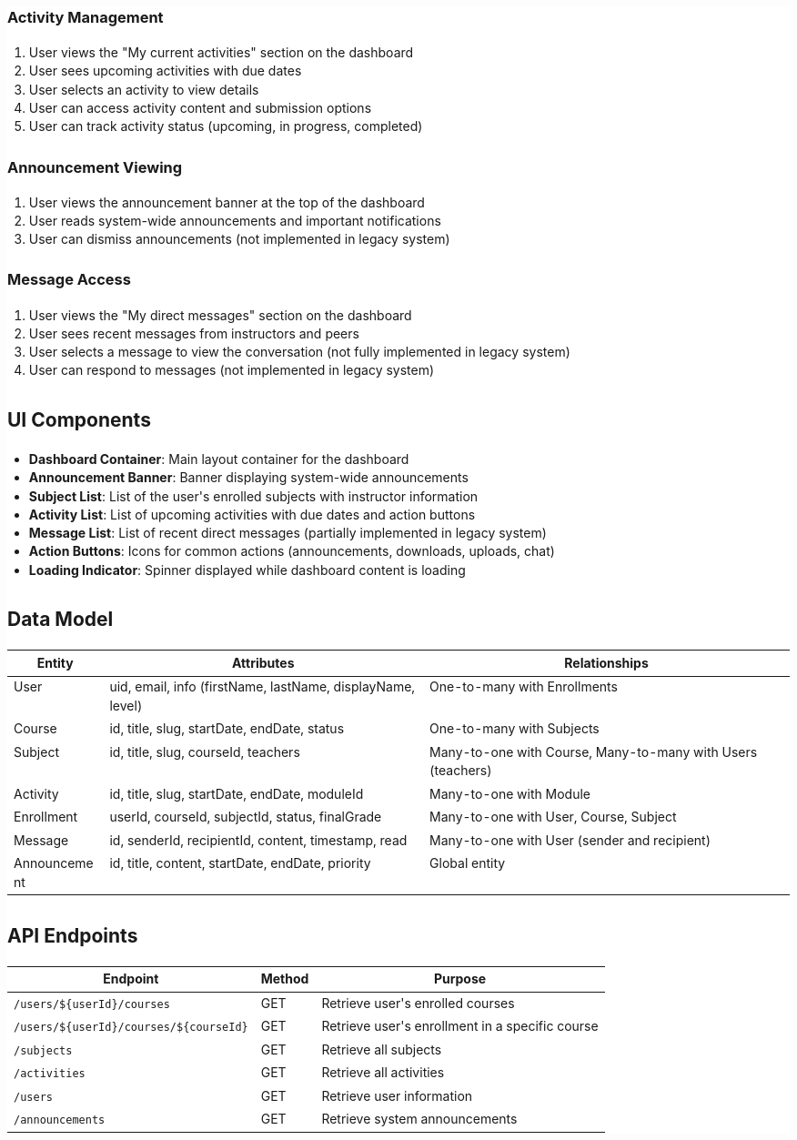 ### Activity Management

1. User views the "My current activities" section on the dashboard
2. User sees upcoming activities with due dates
3. User selects an activity to view details
4. User can access activity content and submission options
5. User can track activity status (upcoming, in progress, completed)

### Announcement Viewing

1. User views the announcement banner at the top of the dashboard
2. User reads system-wide announcements and important notifications
3. User can dismiss announcements (not implemented in legacy system)

### Message Access

1. User views the "My direct messages" section on the dashboard
2. User sees recent messages from instructors and peers
3. User selects a message to view the conversation (not fully implemented in legacy system)
4. User can respond to messages (not implemented in legacy system)

## UI Components

- **Dashboard Container**: Main layout container for the dashboard
- **Announcement Banner**: Banner displaying system-wide announcements
- **Subject List**: List of the user's enrolled subjects with instructor information
- **Activity List**: List of upcoming activities with due dates and action buttons
- **Message List**: List of recent direct messages (partially implemented in legacy system)
- **Action Buttons**: Icons for common actions (announcements, downloads, uploads, chat)
- **Loading Indicator**: Spinner displayed while dashboard content is loading

## Data Model

| Entity | Attributes | Relationships |
|--------|------------|---------------|
| User | uid, email, info (firstName, lastName, displayName, level) | One-to-many with Enrollments |
| Course | id, title, slug, startDate, endDate, status | One-to-many with Subjects |
| Subject | id, title, slug, courseId, teachers | Many-to-one with Course, Many-to-many with Users (teachers) |
| Activity | id, title, slug, startDate, endDate, moduleId | Many-to-one with Module |
| Enrollment | userId, courseId, subjectId, status, finalGrade | Many-to-one with User, Course, Subject |
| Message | id, senderId, recipientId, content, timestamp, read | Many-to-one with User (sender and recipient) |
| Announcement | id, title, content, startDate, endDate, priority | Global entity |

## API Endpoints

| Endpoint | Method | Purpose |
|----------|--------|---------|
| `/users/${userId}/courses` | GET | Retrieve user's enrolled courses |
| `/users/${userId}/courses/${courseId}` | GET | Retrieve user's enrollment in a specific course |
| `/subjects` | GET | Retrieve all subjects |
| `/activities` | GET | Retrieve all activities |
| `/users` | GET | Retrieve user information |
| `/announcements` | GET | Retrieve system announcements |